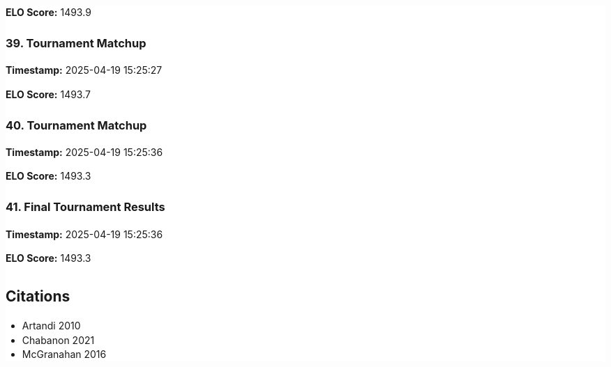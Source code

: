 **ELO Score:** 1493.9



### 39. Tournament Matchup
**Timestamp:** 2025-04-19 15:25:27

**ELO Score:** 1493.7



### 40. Tournament Matchup
**Timestamp:** 2025-04-19 15:25:36

**ELO Score:** 1493.3



### 41. Final Tournament Results
**Timestamp:** 2025-04-19 15:25:36

**ELO Score:** 1493.3



## Citations

- Artandi 2010
- Chabanon 2021
- McGranahan 2016
